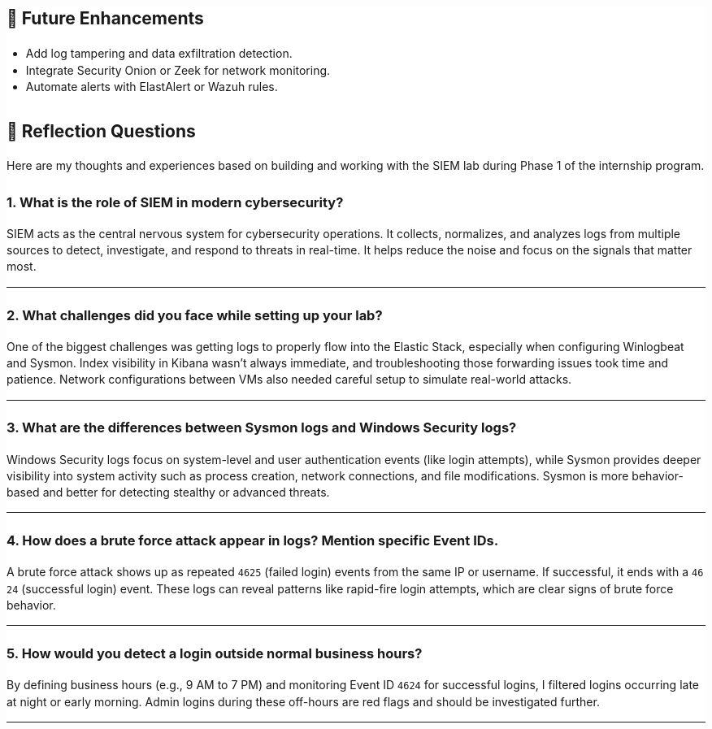 ## 🔁 Future Enhancements
- Add log tampering and data exfiltration detection.
- Integrate Security Onion or Zeek for network monitoring.
- Automate alerts with ElastAlert or Wazuh rules.

## 🙋 Reflection Questions
Here are my thoughts and experiences based on building and working with the SIEM lab during Phase 1 of the internship program.

### 1. What is the role of SIEM in modern cybersecurity?
SIEM acts as the central nervous system for cybersecurity operations. It collects, normalizes, and analyzes logs from multiple sources to detect, investigate, and respond to threats in real-time. It helps reduce the noise and focus on the signals that matter most.

---

### 2. What challenges did you face while setting up your lab?
One of the biggest challenges was getting logs to properly flow into the Elastic Stack, especially when configuring Winlogbeat and Sysmon. Index visibility in Kibana wasn’t always immediate, and troubleshooting those forwarding issues took time and patience. Network configurations between VMs also needed careful setup to simulate real-world attacks.

---

### 3. What are the differences between Sysmon logs and Windows Security logs?
Windows Security logs focus on system-level and user authentication events (like login attempts), while Sysmon provides deeper visibility into system activity such as process creation, network connections, and file modifications. Sysmon is more behavior-based and better for detecting stealthy or advanced threats.

---

### 4. How does a brute force attack appear in logs? Mention specific Event IDs.
A brute force attack shows up as repeated `4625` (failed login) events from the same IP or username. If successful, it ends with a `4624` (successful login) event. These logs can reveal patterns like rapid-fire login attempts, which are clear signs of brute force behavior.

---

### 5. How would you detect a login outside normal business hours?
By defining business hours (e.g., 9 AM to 7 PM) and monitoring Event ID `4624` for successful logins, I filtered logins occurring late at night or early morning. Admin logins during these off-hours are red flags and should be investigated further.

---
